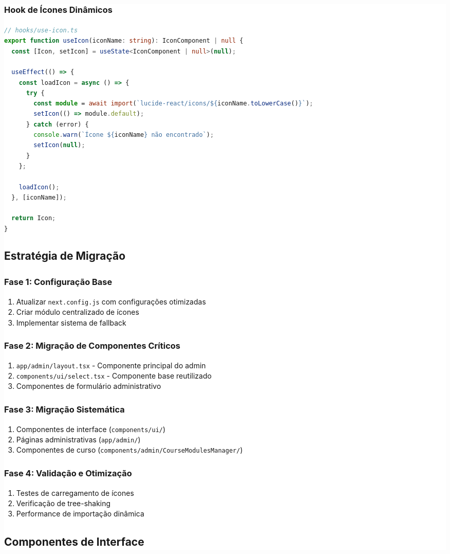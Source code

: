 ### Hook de Ícones Dinâmicos

```typescript
// hooks/use-icon.ts
export function useIcon(iconName: string): IconComponent | null {
  const [Icon, setIcon] = useState<IconComponent | null>(null);
  
  useEffect(() => {
    const loadIcon = async () => {
      try {
        const module = await import(`lucide-react/icons/${iconName.toLowerCase()}`);
        setIcon(() => module.default);
      } catch (error) {
        console.warn(`Ícone ${iconName} não encontrado`);
        setIcon(null);
      }
    };
    
    loadIcon();
  }, [iconName]);
  
  return Icon;
}
```

## Estratégia de Migração

### Fase 1: Configuração Base
1. Atualizar `next.config.js` com configurações otimizadas
2. Criar módulo centralizado de ícones
3. Implementar sistema de fallback

### Fase 2: Migração de Componentes Críticos
1. `app/admin/layout.tsx` - Componente principal do admin
2. `components/ui/select.tsx` - Componente base reutilizado
3. Componentes de formulário administrativo

### Fase 3: Migração Sistemática
1. Componentes de interface (`components/ui/`)
2. Páginas administrativas (`app/admin/`)
3. Componentes de curso (`components/admin/CourseModulesManager/`)

### Fase 4: Validação e Otimização
1. Testes de carregamento de ícones
2. Verificação de tree-shaking
3. Performance de importação dinâmica

## Componentes de Interface
